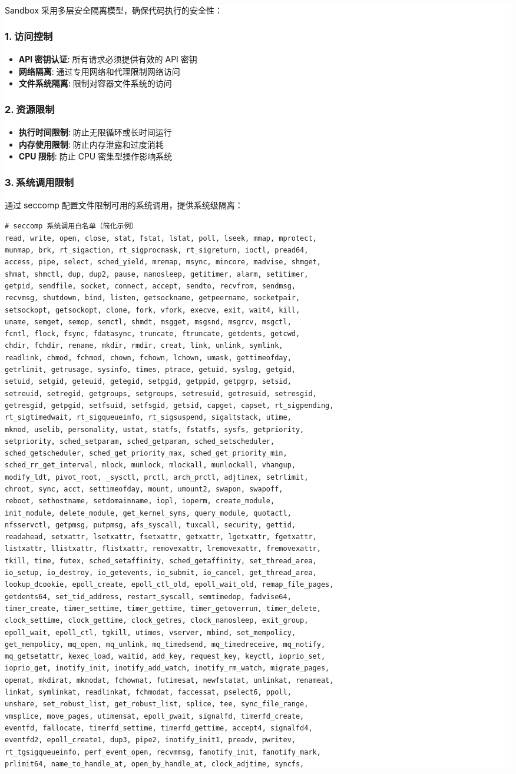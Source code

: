 Sandbox 采用多层安全隔离模型，确保代码执行的安全性：

### 1. 访问控制

- **API 密钥认证**: 所有请求必须提供有效的 API 密钥
- **网络隔离**: 通过专用网络和代理限制网络访问
- **文件系统隔离**: 限制对容器文件系统的访问

### 2. 资源限制

- **执行时间限制**: 防止无限循环或长时间运行
- **内存使用限制**: 防止内存泄露和过度消耗
- **CPU 限制**: 防止 CPU 密集型操作影响系统

### 3. 系统调用限制

通过 seccomp 配置文件限制可用的系统调用，提供系统级隔离：

```
# seccomp 系统调用白名单（简化示例）
read, write, open, close, stat, fstat, lstat, poll, lseek, mmap, mprotect,
munmap, brk, rt_sigaction, rt_sigprocmask, rt_sigreturn, ioctl, pread64,
access, pipe, select, sched_yield, mremap, msync, mincore, madvise, shmget,
shmat, shmctl, dup, dup2, pause, nanosleep, getitimer, alarm, setitimer,
getpid, sendfile, socket, connect, accept, sendto, recvfrom, sendmsg,
recvmsg, shutdown, bind, listen, getsockname, getpeername, socketpair,
setsockopt, getsockopt, clone, fork, vfork, execve, exit, wait4, kill,
uname, semget, semop, semctl, shmdt, msgget, msgsnd, msgrcv, msgctl,
fcntl, flock, fsync, fdatasync, truncate, ftruncate, getdents, getcwd,
chdir, fchdir, rename, mkdir, rmdir, creat, link, unlink, symlink,
readlink, chmod, fchmod, chown, fchown, lchown, umask, gettimeofday,
getrlimit, getrusage, sysinfo, times, ptrace, getuid, syslog, getgid,
setuid, setgid, geteuid, getegid, setpgid, getppid, getpgrp, setsid,
setreuid, setregid, getgroups, setgroups, setresuid, getresuid, setresgid,
getresgid, getpgid, setfsuid, setfsgid, getsid, capget, capset, rt_sigpending,
rt_sigtimedwait, rt_sigqueueinfo, rt_sigsuspend, sigaltstack, utime,
mknod, uselib, personality, ustat, statfs, fstatfs, sysfs, getpriority,
setpriority, sched_setparam, sched_getparam, sched_setscheduler,
sched_getscheduler, sched_get_priority_max, sched_get_priority_min,
sched_rr_get_interval, mlock, munlock, mlockall, munlockall, vhangup,
modify_ldt, pivot_root, _sysctl, prctl, arch_prctl, adjtimex, setrlimit,
chroot, sync, acct, settimeofday, mount, umount2, swapon, swapoff,
reboot, sethostname, setdomainname, iopl, ioperm, create_module,
init_module, delete_module, get_kernel_syms, query_module, quotactl,
nfsservctl, getpmsg, putpmsg, afs_syscall, tuxcall, security, gettid,
readahead, setxattr, lsetxattr, fsetxattr, getxattr, lgetxattr, fgetxattr,
listxattr, llistxattr, flistxattr, removexattr, lremovexattr, fremovexattr,
tkill, time, futex, sched_setaffinity, sched_getaffinity, set_thread_area,
io_setup, io_destroy, io_getevents, io_submit, io_cancel, get_thread_area,
lookup_dcookie, epoll_create, epoll_ctl_old, epoll_wait_old, remap_file_pages,
getdents64, set_tid_address, restart_syscall, semtimedop, fadvise64,
timer_create, timer_settime, timer_gettime, timer_getoverrun, timer_delete,
clock_settime, clock_gettime, clock_getres, clock_nanosleep, exit_group,
epoll_wait, epoll_ctl, tgkill, utimes, vserver, mbind, set_mempolicy,
get_mempolicy, mq_open, mq_unlink, mq_timedsend, mq_timedreceive, mq_notify,
mq_getsetattr, kexec_load, waitid, add_key, request_key, keyctl, ioprio_set,
ioprio_get, inotify_init, inotify_add_watch, inotify_rm_watch, migrate_pages,
openat, mkdirat, mknodat, fchownat, futimesat, newfstatat, unlinkat, renameat,
linkat, symlinkat, readlinkat, fchmodat, faccessat, pselect6, ppoll,
unshare, set_robust_list, get_robust_list, splice, tee, sync_file_range,
vmsplice, move_pages, utimensat, epoll_pwait, signalfd, timerfd_create,
eventfd, fallocate, timerfd_settime, timerfd_gettime, accept4, signalfd4,
eventfd2, epoll_create1, dup3, pipe2, inotify_init1, preadv, pwritev,
rt_tgsigqueueinfo, perf_event_open, recvmmsg, fanotify_init, fanotify_mark,
prlimit64, name_to_handle_at, open_by_handle_at, clock_adjtime, syncfs,
```